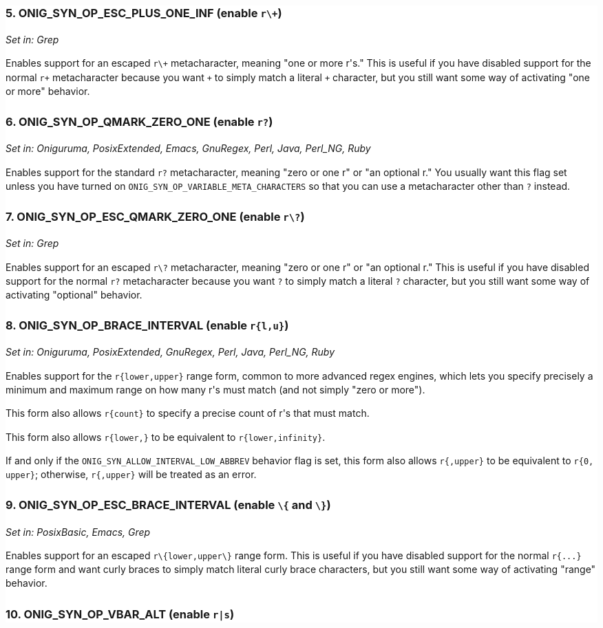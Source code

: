 ### 5. ONIG_SYN_OP_ESC_PLUS_ONE_INF (enable `r\+`)

_Set in: Grep_

Enables support for an escaped `r\+` metacharacter, meaning "one or more r's."
This is useful if you have disabled support for the normal `r+` metacharacter
because you want `+` to simply match a literal `+` character, but you still want
some way of activating "one or more" behavior.

### 6. ONIG_SYN_OP_QMARK_ZERO_ONE (enable `r?`)

_Set in: Oniguruma, PosixExtended, Emacs, GnuRegex, Perl, Java, Perl_NG, Ruby_

Enables support for the standard `r?` metacharacter, meaning "zero or one r" or
"an optional r." You usually want this flag set unless you have turned on
`ONIG_SYN_OP_VARIABLE_META_CHARACTERS` so that you can use a metacharacter other
than `?` instead.

### 7. ONIG_SYN_OP_ESC_QMARK_ZERO_ONE (enable `r\?`)

_Set in: Grep_

Enables support for an escaped `r\?` metacharacter, meaning "zero or one r" or
"an optional r." This is useful if you have disabled support for the normal `r?`
metacharacter because you want `?` to simply match a literal `?` character, but
you still want some way of activating "optional" behavior.

### 8. ONIG_SYN_OP_BRACE_INTERVAL (enable `r{l,u}`)

_Set in: Oniguruma, PosixExtended, GnuRegex, Perl, Java, Perl_NG, Ruby_

Enables support for the `r{lower,upper}` range form, common to more advanced
regex engines, which lets you specify precisely a minimum and maximum range on
how many r's must match (and not simply "zero or more").

This form also allows `r{count}` to specify a precise count of r's that must
match.

This form also allows `r{lower,}` to be equivalent to `r{lower,infinity}`.

If and only if the `ONIG_SYN_ALLOW_INTERVAL_LOW_ABBREV` behavior flag is set,
this form also allows `r{,upper}` to be equivalent to `r{0,upper}`; otherwise,
`r{,upper}` will be treated as an error.

### 9. ONIG_SYN_OP_ESC_BRACE_INTERVAL (enable `\{` and `\}`)

_Set in: PosixBasic, Emacs, Grep_

Enables support for an escaped `r\{lower,upper\}` range form. This is useful if
you have disabled support for the normal `r{...}` range form and want curly
braces to simply match literal curly brace characters, but you still want some
way of activating "range" behavior.

### 10. ONIG_SYN_OP_VBAR_ALT (enable `r|s`)
